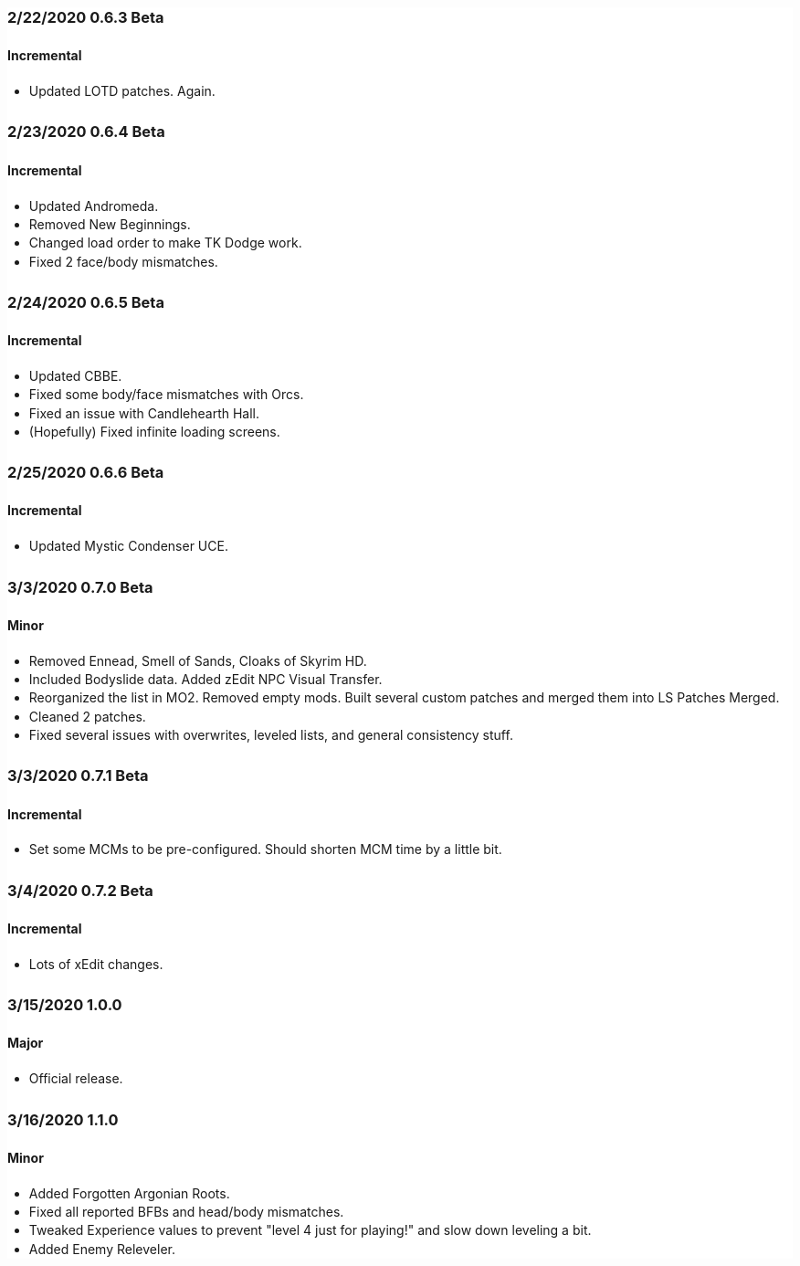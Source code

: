### 2/22/2020 0.6.3 Beta	
#### Incremental	 
- Updated LOTD patches. Again.						

### 2/23/2020 0.6.4 Beta	
#### Incremental	 
- Updated Andromeda. 
- Removed New Beginnings. 
- Changed load order to make TK Dodge work. 
- Fixed 2 face/body mismatches.						

### 2/24/2020 0.6.5 Beta	
#### Incremental	 
- Updated CBBE. 
- Fixed some body/face mismatches with Orcs. 
- Fixed an issue with Candlehearth Hall. 
- (Hopefully) Fixed infinite loading screens.						

### 2/25/2020 0.6.6 Beta	
#### Incremental	 
- Updated Mystic Condenser UCE.						

### 3/3/2020 0.7.0 Beta	
#### Minor	
- Removed Ennead, Smell of Sands, Cloaks of Skyrim HD. 
- Included Bodyslide data. Added zEdit NPC Visual Transfer. 
- Reorganized the list in MO2. Removed empty mods. Built several custom patches and merged them into LS Patches Merged. 
- Cleaned 2 patches. 
- Fixed several issues with overwrites, leveled lists, and general consistency stuff.						

### 3/3/2020 0.7.1 Beta	
#### Incremental	 
- Set some MCMs to be pre-configured. Should shorten MCM time by a little bit.

### 3/4/2020 0.7.2 Beta	
#### Incremental	 
- Lots of xEdit changes.						

### 3/15/2020 1.0.0	
#### Major	
- Official release.						

### 3/16/2020 1.1.0	
#### Minor	
- Added Forgotten Argonian Roots. 
- Fixed all reported BFBs and head/body mismatches. 
- Tweaked Experience values to prevent "level 4 just for playing!" and slow down leveling a bit. 
- Added Enemy Releveler.		
				